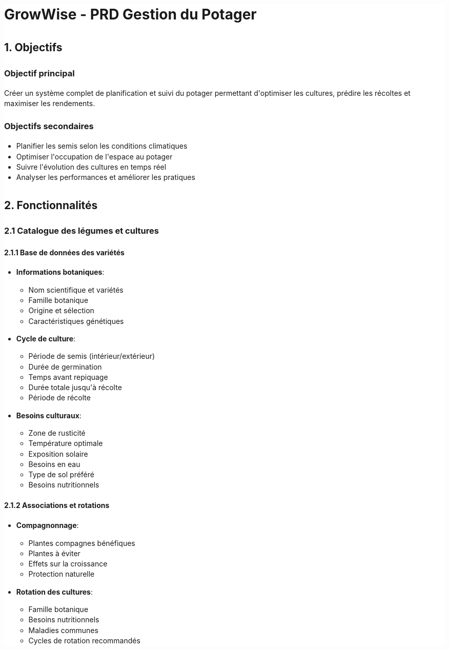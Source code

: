 # GrowWise - PRD Gestion du Potager

## 1. Objectifs

### Objectif principal
Créer un système complet de planification et suivi du potager permettant d'optimiser les cultures, prédire les récoltes et maximiser les rendements.

### Objectifs secondaires
- Planifier les semis selon les conditions climatiques
- Optimiser l'occupation de l'espace au potager
- Suivre l'évolution des cultures en temps réel
- Analyser les performances et améliorer les pratiques

## 2. Fonctionnalités

### 2.1 Catalogue des légumes et cultures

#### 2.1.1 Base de données des variétés
- **Informations botaniques**:
  - Nom scientifique et variétés
  - Famille botanique
  - Origine et sélection
  - Caractéristiques génétiques

- **Cycle de culture**:
  - Période de semis (intérieur/extérieur)
  - Durée de germination
  - Temps avant repiquage
  - Durée totale jusqu'à récolte
  - Période de récolte

- **Besoins culturaux**:
  - Zone de rusticité
  - Température optimale
  - Exposition solaire
  - Besoins en eau
  - Type de sol préféré
  - Besoins nutritionnels

#### 2.1.2 Associations et rotations
- **Compagnonnage**:
  - Plantes compagnes bénéfiques
  - Plantes à éviter
  - Effets sur la croissance
  - Protection naturelle

- **Rotation des cultures**:
  - Famille botanique
  - Besoins nutritionnels
  - Maladies communes
  - Cycles de rotation recommandés
